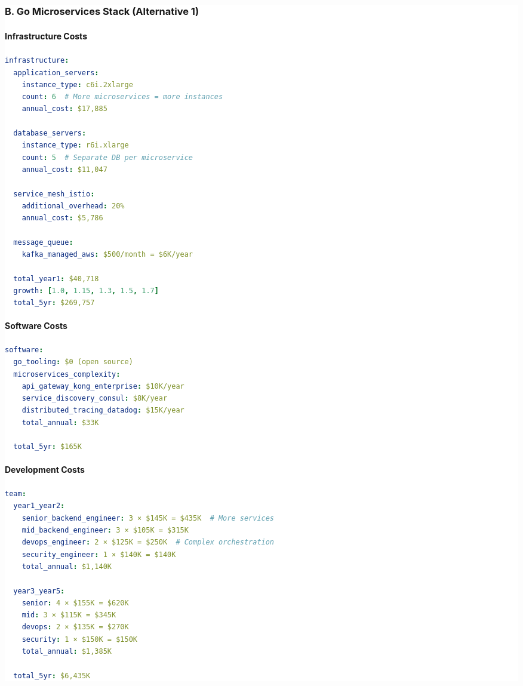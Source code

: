 
### B. Go Microservices Stack (Alternative 1)

#### Infrastructure Costs

```yaml
infrastructure:
  application_servers:
    instance_type: c6i.2xlarge
    count: 6  # More microservices = more instances
    annual_cost: $17,885

  database_servers:
    instance_type: r6i.xlarge
    count: 5  # Separate DB per microservice
    annual_cost: $11,047

  service_mesh_istio:
    additional_overhead: 20%
    annual_cost: $5,786

  message_queue:
    kafka_managed_aws: $500/month = $6K/year

  total_year1: $40,718
  growth: [1.0, 1.15, 1.3, 1.5, 1.7]
  total_5yr: $269,757
```

#### Software Costs

```yaml
software:
  go_tooling: $0 (open source)
  microservices_complexity:
    api_gateway_kong_enterprise: $10K/year
    service_discovery_consul: $8K/year
    distributed_tracing_datadog: $15K/year
    total_annual: $33K

  total_5yr: $165K
```

#### Development Costs

```yaml
team:
  year1_year2:
    senior_backend_engineer: 3 × $145K = $435K  # More services
    mid_backend_engineer: 3 × $105K = $315K
    devops_engineer: 2 × $125K = $250K  # Complex orchestration
    security_engineer: 1 × $140K = $140K
    total_annual: $1,140K

  year3_year5:
    senior: 4 × $155K = $620K
    mid: 3 × $115K = $345K
    devops: 2 × $135K = $270K
    security: 1 × $150K = $150K
    total_annual: $1,385K

  total_5yr: $6,435K
```
